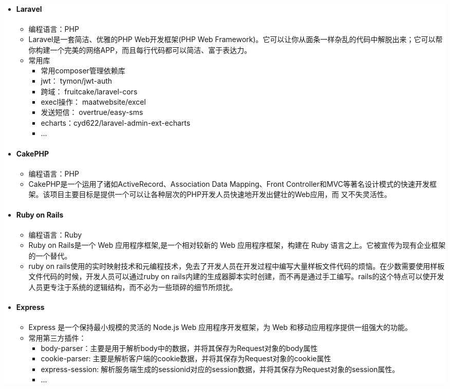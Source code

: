   - #### Laravel

    - 编程语言：PHP
    - Laravel是一套简洁、优雅的PHP Web开发框架(PHP Web Framework)。它可以让你从面条一样杂乱的代码中解脱出来；它可以帮你构建一个完美的网络APP，而且每行代码都可以简洁、富于表达力。
    - 常用库
      - 常用composer管理依赖库
      - jwt： tymon/jwt-auth 
      - 跨域： fruitcake/laravel-cors
      - execl操作： maatwebsite/excel
      - 发送短信： overtrue/easy-sms
      - echarts：cyd622/laravel-admin-ext-echarts
      - ...

  - #### CakePHP

    - 编程语言：PHP
    - CakePHP是一个运用了诸如ActiveRecord、Association Data Mapping、Front Controller和MVC等著名设计模式的快速开发框架。该项目主要目标是提供一个可以让各种层次的PHP开发人员快速地开发出健壮的Web应用，而 又不失灵活性。

  - #### Ruby on Rails

    - 编程语言：Ruby
    - Ruby on Rails是一个 Web 应用程序框架,是一个相对较新的 Web 应用程序框架，构建在 Ruby 语言之上。它被宣传为现有企业框架的一个替代。
    - ruby on rails使用的实时映射技术和元编程技术，免去了开发人员在开发过程中编写大量样板文件代码的烦恼。在少数需要使用样板文件代码的时候，开发人员可以通过ruby on rails内建的生成器脚本实时创建，而不再是通过手工编写。rails的这个特点可以使开发人员更专注于系统的逻辑结构，而不必为一些琐碎的细节所烦扰。

  - #### Express

    - Express 是一个保持最小规模的灵活的 Node.js Web 应用程序开发框架，为 Web 和移动应用程序提供一组强大的功能。
    - 常用第三方插件：
      - body-parser：主要是用于解析body中的数据，并将其保存为Request对象的body属性
      - cookie-parser: 主要是解析客户端的cookie数据，并将其保存为Request对象的cookie属性
      - express-session: 解析服务端生成的sessionid对应的session数据，并将其保存为Request对象的session属性。
      - ...
